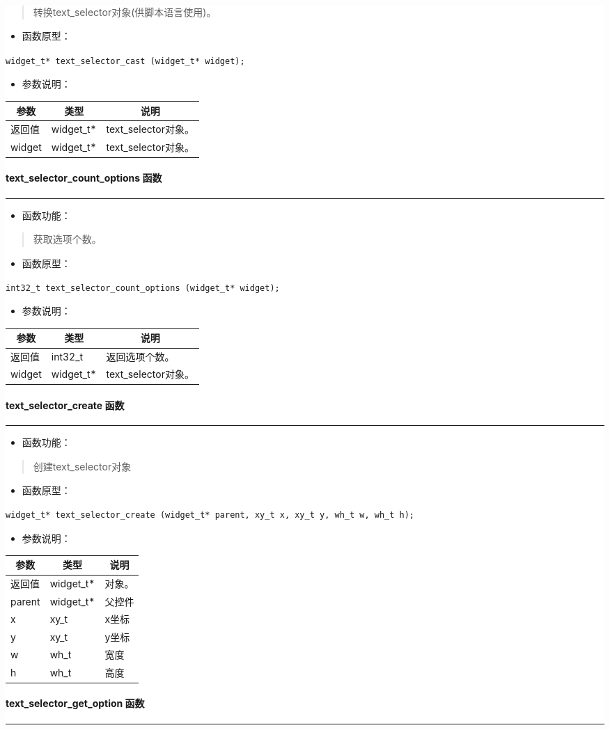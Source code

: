 > <p id="text_selector_t_text_selector_cast">转换text_selector对象(供脚本语言使用)。


* 函数原型：

```
widget_t* text_selector_cast (widget_t* widget);
```

* 参数说明：

| 参数 | 类型 | 说明 |
| -------- | ----- | --------- |
| 返回值 | widget\_t* | text\_selector对象。 |
| widget | widget\_t* | text\_selector对象。 |
#### text\_selector\_count\_options 函数
-----------------------

* 函数功能：

> <p id="text_selector_t_text_selector_count_options">获取选项个数。


* 函数原型：

```
int32_t text_selector_count_options (widget_t* widget);
```

* 参数说明：

| 参数 | 类型 | 说明 |
| -------- | ----- | --------- |
| 返回值 | int32\_t | 返回选项个数。 |
| widget | widget\_t* | text\_selector对象。 |
#### text\_selector\_create 函数
-----------------------

* 函数功能：

> <p id="text_selector_t_text_selector_create">创建text_selector对象


* 函数原型：

```
widget_t* text_selector_create (widget_t* parent, xy_t x, xy_t y, wh_t w, wh_t h);
```

* 参数说明：

| 参数 | 类型 | 说明 |
| -------- | ----- | --------- |
| 返回值 | widget\_t* | 对象。 |
| parent | widget\_t* | 父控件 |
| x | xy\_t | x坐标 |
| y | xy\_t | y坐标 |
| w | wh\_t | 宽度 |
| h | wh\_t | 高度 |
#### text\_selector\_get\_option 函数
-----------------------
